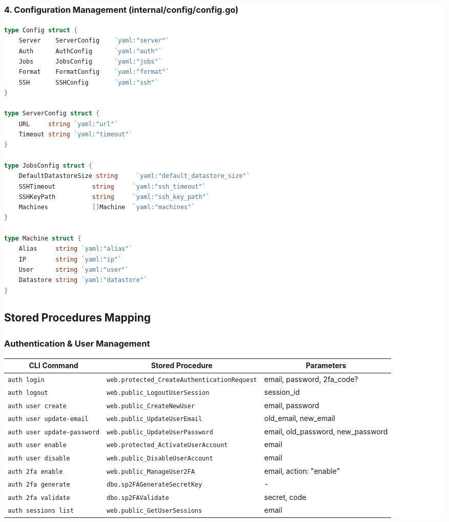 ### 4. Configuration Management (internal/config/config.go)
```go
type Config struct {
    Server    ServerConfig    `yaml:"server"`
    Auth      AuthConfig      `yaml:"auth"`
    Jobs      JobsConfig      `yaml:"jobs"`
    Format    FormatConfig    `yaml:"format"`
    SSH       SSHConfig       `yaml:"ssh"`
}

type ServerConfig struct {
    URL     string `yaml:"url"`
    Timeout string `yaml:"timeout"`
}

type JobsConfig struct {
    DefaultDatastoreSize string     `yaml:"default_datastore_size"`
    SSHTimeout          string     `yaml:"ssh_timeout"`
    SSHKeyPath          string     `yaml:"ssh_key_path"`
    Machines            []Machine  `yaml:"machines"`
}

type Machine struct {
    Alias     string `yaml:"alias"`
    IP        string `yaml:"ip"`
    User      string `yaml:"user"`
    Datastore string `yaml:"datastore"`
}
```

## Stored Procedures Mapping

### Authentication & User Management
| CLI Command | Stored Procedure | Parameters |
|-------------|------------------|------------|
| `auth login` | `web.protected_CreateAuthenticationRequest` | email, password, 2fa_code? |
| `auth logout` | `web.public_LogoutUserSession` | session_id |
| `auth user create` | `web.public_CreateNewUser` | email, password |
| `auth user update-email` | `web.public_UpdateUserEmail` | old_email, new_email |
| `auth user update-password` | `web.public_UpdateUserPassword` | email, old_password, new_password |
| `auth user enable` | `web.protected_ActivateUserAccount` | email |
| `auth user disable` | `web.public_DisableUserAccount` | email |
| `auth 2fa enable` | `web.public_ManageUser2FA` | email, action: "enable" |
| `auth 2fa generate` | `dbo.sp2FAGenerateSecretKey` | - |
| `auth 2fa validate` | `dbo.sp2FAValidate` | secret, code |
| `auth sessions list` | `web.public_GetUserSessions` | email |

